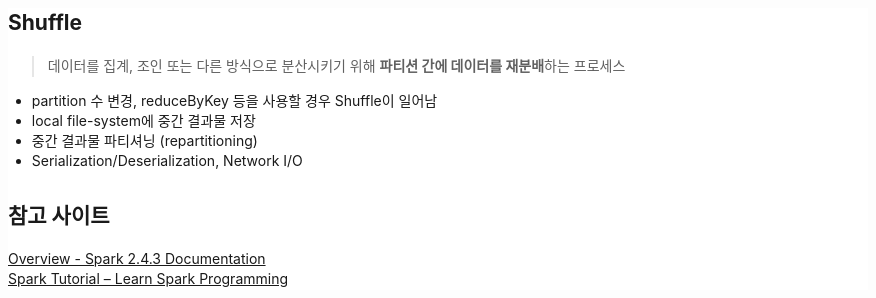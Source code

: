 ## Shuffle
> 데이터를 집계, 조인 또는 다른 방식으로 분산시키기 위해 <b>파티션 간에 데이터를 재분배</b>하는 프로세스
- partition 수 변경, reduceByKey 등을 사용할 경우 Shuffle이 일어남
- local file-system에 중간 결과물 저장
- 중간 결과물 파티셔닝 (repartitioning)
- Serialization/Deserialization, Network I/O


## 참고 사이트
[Overview - Spark 2.4.3 Documentation](https://spark.apache.org/docs/latest/)  
[Spark Tutorial – Learn Spark Programming](https://data-flair.training/blogs/spark-tutorial/)
